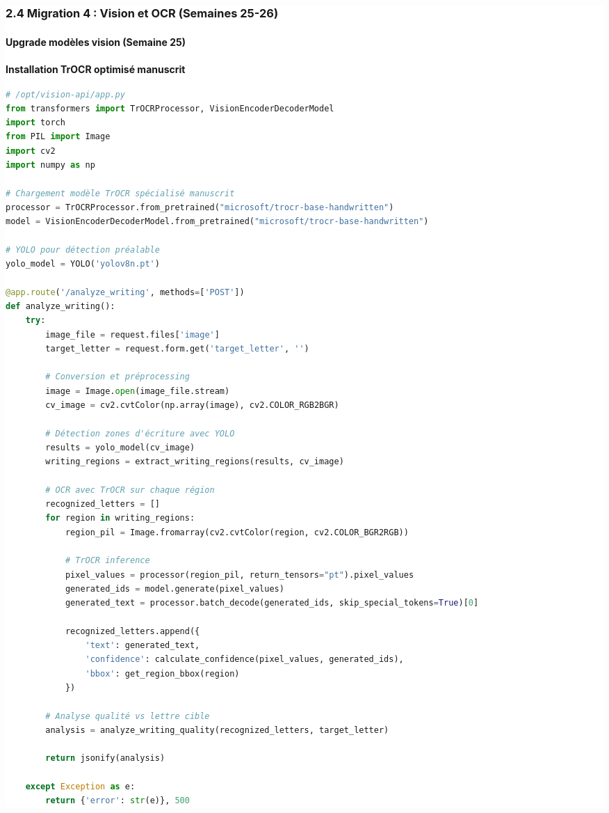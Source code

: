 ```typescript
```

### 2.4 Migration 4 : Vision et OCR (Semaines 25-26)

#### Upgrade modèles vision (Semaine 25)

**Installation TrOCR optimisé manuscrit**
```python
# /opt/vision-api/app.py
from transformers import TrOCRProcessor, VisionEncoderDecoderModel
import torch
from PIL import Image
import cv2
import numpy as np

# Chargement modèle TrOCR spécialisé manuscrit
processor = TrOCRProcessor.from_pretrained("microsoft/trocr-base-handwritten")
model = VisionEncoderDecoderModel.from_pretrained("microsoft/trocr-base-handwritten")

# YOLO pour détection préalable
yolo_model = YOLO('yolov8n.pt')

@app.route('/analyze_writing', methods=['POST'])
def analyze_writing():
    try:
        image_file = request.files['image']
        target_letter = request.form.get('target_letter', '')
        
        # Conversion et préprocessing
        image = Image.open(image_file.stream)
        cv_image = cv2.cvtColor(np.array(image), cv2.COLOR_RGB2BGR)
        
        # Détection zones d'écriture avec YOLO
        results = yolo_model(cv_image)
        writing_regions = extract_writing_regions(results, cv_image)
        
        # OCR avec TrOCR sur chaque région
        recognized_letters = []
        for region in writing_regions:
            region_pil = Image.fromarray(cv2.cvtColor(region, cv2.COLOR_BGR2RGB))
            
            # TrOCR inference
            pixel_values = processor(region_pil, return_tensors="pt").pixel_values
            generated_ids = model.generate(pixel_values)
            generated_text = processor.batch_decode(generated_ids, skip_special_tokens=True)[0]
            
            recognized_letters.append({
                'text': generated_text,
                'confidence': calculate_confidence(pixel_values, generated_ids),
                'bbox': get_region_bbox(region)
            })
        
        # Analyse qualité vs lettre cible
        analysis = analyze_writing_quality(recognized_letters, target_letter)
        
        return jsonify(analysis)
        
    except Exception as e:
        return {'error': str(e)}, 500
```
